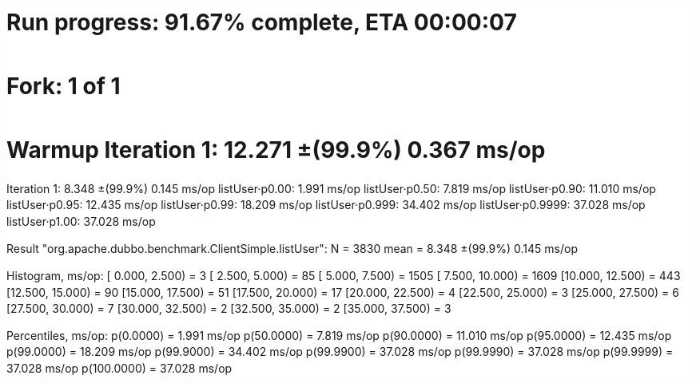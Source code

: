# Run progress: 91.67% complete, ETA 00:00:07
# Fork: 1 of 1
# Warmup Iteration   1: 12.271 ±(99.9%) 0.367 ms/op
Iteration   1: 8.348 ±(99.9%) 0.145 ms/op
                 listUser·p0.00:   1.991 ms/op
                 listUser·p0.50:   7.819 ms/op
                 listUser·p0.90:   11.010 ms/op
                 listUser·p0.95:   12.435 ms/op
                 listUser·p0.99:   18.209 ms/op
                 listUser·p0.999:  34.402 ms/op
                 listUser·p0.9999: 37.028 ms/op
                 listUser·p1.00:   37.028 ms/op



Result "org.apache.dubbo.benchmark.ClientSimple.listUser":
  N = 3830
  mean =      8.348 ±(99.9%) 0.145 ms/op

  Histogram, ms/op:
    [ 0.000,  2.500) = 3 
    [ 2.500,  5.000) = 85 
    [ 5.000,  7.500) = 1505 
    [ 7.500, 10.000) = 1609 
    [10.000, 12.500) = 443 
    [12.500, 15.000) = 90 
    [15.000, 17.500) = 51 
    [17.500, 20.000) = 17 
    [20.000, 22.500) = 4 
    [22.500, 25.000) = 3 
    [25.000, 27.500) = 6 
    [27.500, 30.000) = 7 
    [30.000, 32.500) = 2 
    [32.500, 35.000) = 2 
    [35.000, 37.500) = 3 

  Percentiles, ms/op:
      p(0.0000) =      1.991 ms/op
     p(50.0000) =      7.819 ms/op
     p(90.0000) =     11.010 ms/op
     p(95.0000) =     12.435 ms/op
     p(99.0000) =     18.209 ms/op
     p(99.9000) =     34.402 ms/op
     p(99.9900) =     37.028 ms/op
     p(99.9990) =     37.028 ms/op
     p(99.9999) =     37.028 ms/op
    p(100.0000) =     37.028 ms/op


